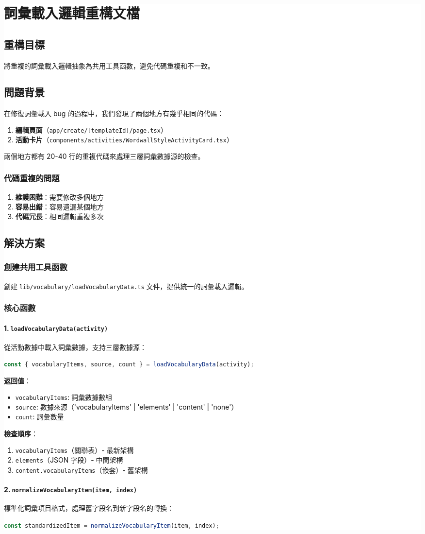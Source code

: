 # 詞彙載入邏輯重構文檔

## 重構目標

將重複的詞彙載入邏輯抽象為共用工具函數，避免代碼重複和不一致。

## 問題背景

在修復詞彙載入 bug 的過程中，我們發現了兩個地方有幾乎相同的代碼：

1. **編輯頁面**（`app/create/[templateId]/page.tsx`）
2. **活動卡片**（`components/activities/WordwallStyleActivityCard.tsx`）

兩個地方都有 20-40 行的重複代碼來處理三層詞彙數據源的檢查。

### 代碼重複的問題

1. **維護困難**：需要修改多個地方
2. **容易出錯**：容易遺漏某個地方
3. **代碼冗長**：相同邏輯重複多次

## 解決方案

### 創建共用工具函數

創建 `lib/vocabulary/loadVocabularyData.ts` 文件，提供統一的詞彙載入邏輯。

### 核心函數

#### 1. `loadVocabularyData(activity)`

從活動數據中載入詞彙數據，支持三層數據源：

```typescript
const { vocabularyItems, source, count } = loadVocabularyData(activity);
```

**返回值**：
- `vocabularyItems`: 詞彙數據數組
- `source`: 數據來源（'vocabularyItems' | 'elements' | 'content' | 'none'）
- `count`: 詞彙數量

**檢查順序**：
1. `vocabularyItems`（關聯表）- 最新架構
2. `elements`（JSON 字段）- 中間架構
3. `content.vocabularyItems`（嵌套）- 舊架構

#### 2. `normalizeVocabularyItem(item, index)`

標準化詞彙項目格式，處理舊字段名到新字段名的轉換：

```typescript
const standardizedItem = normalizeVocabularyItem(item, index);
```
